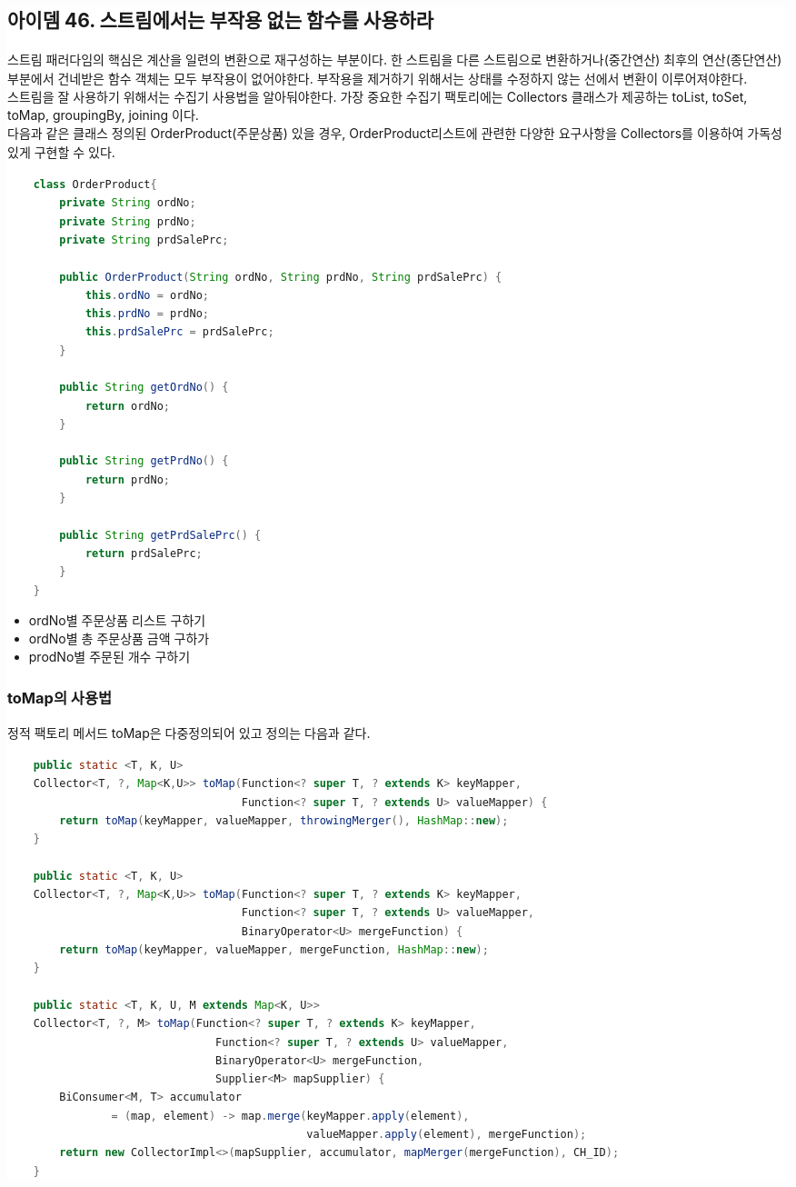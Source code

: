 ## 아이뎀 46. 스트림에서는 부작용 없는 함수를 사용하라
스트림 패러다임의 핵심은 계산을 일련의 변환으로 재구성하는 부분이다. 한 스트림을 다른 스트림으로 변환하거나(중간연산) 최후의 연산(종단연산) 부분에서 건네받은 함수 객체는 모두 부작용이 없어야한다. 부작용을 제거하기 위해서는 상태를 수정하지 않는 선에서 변환이 이루어져야한다.  
스트림을 잘 사용하기 위해서는 수집기 사용법을 알아둬야한다. 가장 중요한 수집기 팩토리에는 Collectors 클래스가 제공하는 toList, toSet, toMap, groupingBy, joining 이다.  
다음과 같은 클래스 정의된 OrderProduct(주문상품) 있을 경우, OrderProduct리스트에 관련한 다양한 요구사항을 Collectors를 이용하여 가독성 있게 구현할 수 있다.
```java
    class OrderProduct{
        private String ordNo;
        private String prdNo;
        private String prdSalePrc;

        public OrderProduct(String ordNo, String prdNo, String prdSalePrc) {
            this.ordNo = ordNo;
            this.prdNo = prdNo;
            this.prdSalePrc = prdSalePrc;
        }

        public String getOrdNo() {
            return ordNo;
        }

        public String getPrdNo() {
            return prdNo;
        }

        public String getPrdSalePrc() {
            return prdSalePrc;
        }
    }
```
- ordNo별 주문상품 리스트 구하기
- ordNo별 총 주문상품 금액 구하가
- prodNo별 주문된 개수 구하기 
### toMap의 사용법
정적 팩토리 메서드 toMap은 다중정의되어 있고 정의는 다음과 같다.
```java
    public static <T, K, U>
    Collector<T, ?, Map<K,U>> toMap(Function<? super T, ? extends K> keyMapper,
                                    Function<? super T, ? extends U> valueMapper) {
        return toMap(keyMapper, valueMapper, throwingMerger(), HashMap::new);
    }

    public static <T, K, U>
    Collector<T, ?, Map<K,U>> toMap(Function<? super T, ? extends K> keyMapper,
                                    Function<? super T, ? extends U> valueMapper,
                                    BinaryOperator<U> mergeFunction) {
        return toMap(keyMapper, valueMapper, mergeFunction, HashMap::new);
    }

    public static <T, K, U, M extends Map<K, U>>
    Collector<T, ?, M> toMap(Function<? super T, ? extends K> keyMapper,
                                Function<? super T, ? extends U> valueMapper,
                                BinaryOperator<U> mergeFunction,
                                Supplier<M> mapSupplier) {
        BiConsumer<M, T> accumulator
                = (map, element) -> map.merge(keyMapper.apply(element),
                                              valueMapper.apply(element), mergeFunction);
        return new CollectorImpl<>(mapSupplier, accumulator, mapMerger(mergeFunction), CH_ID);
    }
```